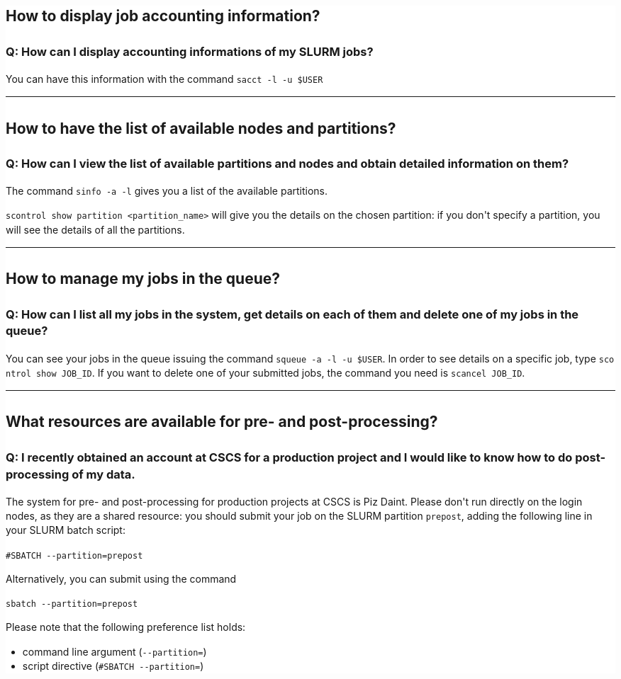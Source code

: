 
## How to display job accounting information?

### Q: How can I display accounting informations of my SLURM jobs?

You can have this information with the command `sacct -l -u $USER`

---

## How to have the list of available nodes and partitions?

### Q: How can I view the list of available partitions and nodes and obtain detailed information on them?

The command `sinfo -a -l` gives you a list of the available partitions.

`scontrol show partition <partition_name>` will give you the details on the chosen partition: if you don't specify a partition, you will see the details of all the partitions.

---

## How to manage my jobs in the queue?

### Q: How can I list all my jobs in the system, get details on each of them and delete one of my jobs in the queue?

You can see your jobs in the queue issuing the command `squeue -a -l -u $USER`. In order to see details on a specific job, type `scontrol show JOB_ID`. If you want to delete one of your submitted jobs, the command you need is `scancel JOB_ID`.

---

## What resources are available for pre- and post-processing?

### Q: I recently obtained an account at CSCS for a production project and I would like to know how to do post-processing of my data.

The system for pre- and post-processing for production projects at CSCS is Piz Daint. 
Please don't run directly on the login nodes, as they are a shared resource: you should submit your job on the SLURM partition `prepost`, adding the following line in your SLURM batch script:
```
#SBATCH --partition=prepost
```
Alternatively, you can submit using the command
```
sbatch --partition=prepost
```

Please note that the following preference list holds:
* command line argument (`--partition=`)
* script directive (`#SBATCH --partition=`)
